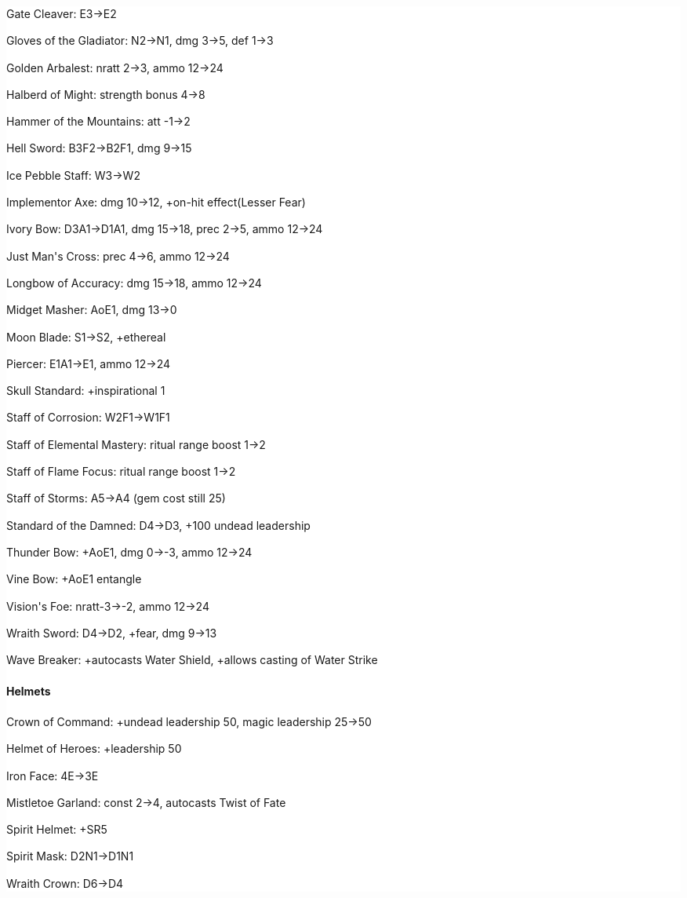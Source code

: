 Gate Cleaver: E3->E2

Gloves of the Gladiator: N2->N1, dmg 3->5, def 1->3

Golden Arbalest: nratt 2->3, ammo 12->24

Halberd of Might: strength bonus 4->8

Hammer of the Mountains: att -1->2

Hell Sword: B3F2->B2F1, dmg 9->15

Ice Pebble Staff: W3->W2

Implementor Axe: dmg 10->12, +on-hit effect(Lesser Fear)

Ivory Bow: D3A1->D1A1, dmg 15->18, prec 2->5, ammo 12->24

Just Man's Cross: prec 4->6, ammo 12->24

Longbow of Accuracy: dmg 15->18, ammo 12->24

Midget Masher: AoE1, dmg 13->0

Moon Blade: S1->S2, +ethereal

Piercer: E1A1->E1, ammo 12->24

Skull Standard: +inspirational 1

Staff of Corrosion: W2F1->W1F1

Staff of Elemental Mastery: ritual range boost 1->2

Staff of Flame Focus: ritual range boost 1->2

Staff of Storms: A5->A4 (gem cost still 25)

Standard of the Damned: D4->D3, +100 undead leadership

Thunder Bow: +AoE1, dmg 0->-3, ammo 12->24

Vine Bow: +AoE1 entangle

Vision's Foe: nratt-3->-2, ammo 12->24

Wraith Sword: D4->D2, +fear, dmg 9->13

Wave Breaker: +autocasts Water Shield, +allows casting of Water Strike

#### Helmets

Crown of Command: +undead leadership 50, magic leadership 25->50

Helmet of Heroes: +leadership 50

Iron Face: 4E->3E

Mistletoe Garland: const 2->4, autocasts Twist of Fate 

Spirit Helmet: +SR5

Spirit Mask: D2N1->D1N1

Wraith Crown: D6->D4

